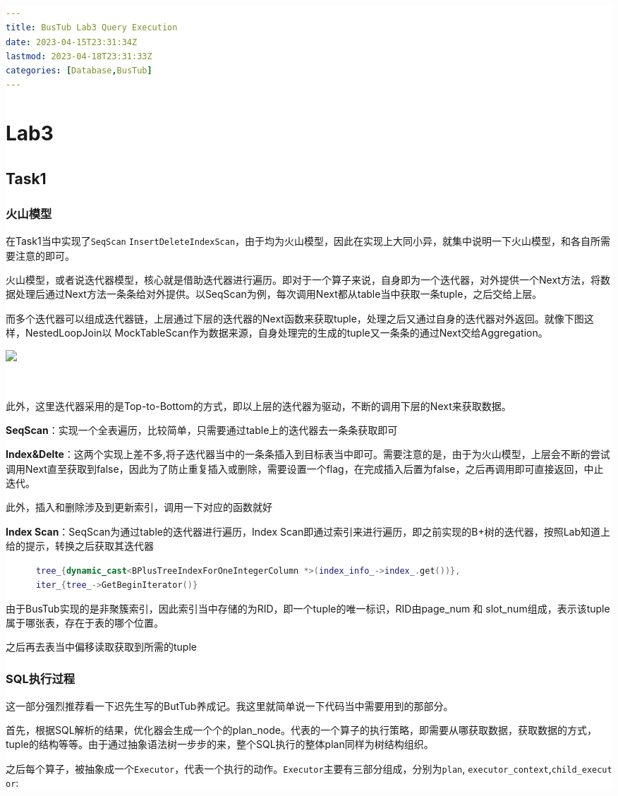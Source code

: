 ```yaml
---
title: BusTub Lab3 Query Execution
date: 2023-04-15T23:31:34Z
lastmod: 2023-04-18T23:31:33Z
categories: [Database,BusTub]
---
```


# Lab3

## Task1

### 火山模型

在Task1当中实现了`SeqScan`​ `Insert`​ `Delete`​ `IndexScan`​，由于均为火山模型，因此在实现上大同小异，就集中说明一下火山模型，和各自所需要注意的即可。

火山模型，或者说迭代器模型，核心就是借助迭代器进行遍历。即对于一个算子来说，自身即为一个迭代器，对外提供一个Next方法，将数据处理后通过Next方法一条条给对外提供。以SeqScan为例，每次调用Next都从table当中获取一条tuple，之后交给上层。

而多个迭代器可以组成迭代器链，上层通过下层的迭代器的Next函数来获取tuple，处理之后又通过自身的迭代器对外返回。就像下图这样，NestedLoopJoin以 MockTableScan作为数据来源，自身处理完的生成的tuple又一条条的通过Next交给Aggregation。

![](https://pic-bed-1309931445.cos.ap-nanjing.myqcloud.com/blog/image-20230418201944-b21rdsg.png)

‍

此外，这里迭代器采用的是Top-to-Bottom的方式，即以上层的迭代器为驱动，不断的调用下层的Next来获取数据。

**SeqScan**：实现一个全表遍历，比较简单，只需要通过table上的迭代器去一条条获取即可

**Index&amp;Delte**：这两个实现上差不多,将子迭代器当中的一条条插入到目标表当中即可。需要注意的是，由于为火山模型，上层会不断的尝试调用Next直至获取到false，因此为了防止重复插入或删除，需要设置一个flag，在完成插入后置为false，之后再调用即可直接返回，中止迭代。

此外，插入和删除涉及到更新索引，调用一下对应的函数就好

**Index Scan**：SeqScan为通过table的迭代器进行遍历，Index Scan即通过索引来进行遍历，即之前实现的B+树的迭代器，按照Lab知道上给的提示，转换之后获取其迭代器

```cpp
      tree_{dynamic_cast<BPlusTreeIndexForOneIntegerColumn *>(index_info_->index_.get())},
      iter_{tree_->GetBeginIterator()} 
```

由于BusTub实现的是非聚簇索引，因此索引当中存储的为RID，即一个tuple的唯一标识，RID由page_num 和 slot_num组成，表示该tuple属于哪张表，存在于表的哪个位置。

之后再去表当中偏移读取获取到所需的tuple

### SQL执行过程

这一部分强烈推荐看一下迟先生写的ButTub养成记。我这里就简单说一下代码当中需要用到的那部分。

首先，根据SQL解析的结果，优化器会生成一个个的plan_node。代表的一个算子的执行策略，即需要从哪获取数据，获取数据的方式，tuple的结构等等。由于通过抽象语法树一步步的来，整个SQL执行的整体plan同样为树结构组织。

之后每个算子，被抽象成一个`Executor`​，代表一个执行的动作。`Executor`​主要有三部分组成，分别为`plan`​, `executor_context`​,`child_executor`:
